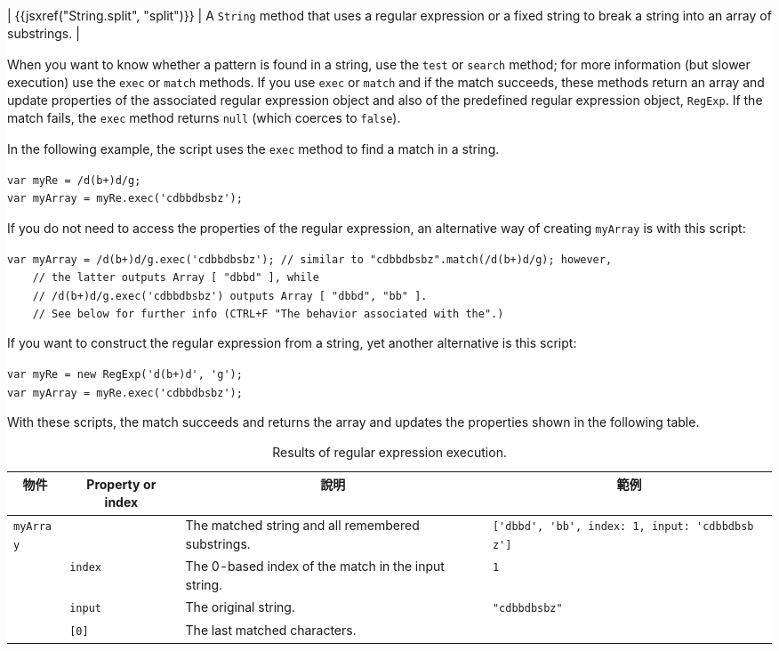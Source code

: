 | {{jsxref("String.split", "split")}}     | A `String` method that uses a regular expression or a fixed string to break a string into an array of substrings.                  |

When you want to know whether a pattern is found in a string, use the `test` or `search` method; for more information (but slower execution) use the `exec` or `match` methods. If you use `exec` or `match` and if the match succeeds, these methods return an array and update properties of the associated regular expression object and also of the predefined regular expression object, `RegExp`. If the match fails, the `exec` method returns `null` (which coerces to `false`).

In the following example, the script uses the `exec` method to find a match in a string.

```plain
var myRe = /d(b+)d/g;
var myArray = myRe.exec('cdbbdbsbz');
```

If you do not need to access the properties of the regular expression, an alternative way of creating `myArray` is with this script:

```plain
var myArray = /d(b+)d/g.exec('cdbbdbsbz'); // similar to "cdbbdbsbz".match(/d(b+)d/g); however,
    // the latter outputs Array [ "dbbd" ], while
    // /d(b+)d/g.exec('cdbbdbsbz') outputs Array [ "dbbd", "bb" ].
    // See below for further info (CTRL+F "The behavior associated with the".)
```

If you want to construct the regular expression from a string, yet another alternative is this script:

```plain
var myRe = new RegExp('d(b+)d', 'g');
var myArray = myRe.exec('cdbbdbsbz');
```

With these scripts, the match succeeds and returns the array and updates the properties shown in the following table.

<table>
  <caption>
    Results of regular expression execution.
  </caption>
  <thead>
    <tr>
      <th scope="col">物件</th>
      <th scope="col">Property or index</th>
      <th scope="col">說明</th>
      <th scope="col">範例</th>
    </tr>
  </thead>
  <tbody>
    <tr>
      <td rowspan="4"><code>myArray</code></td>
      <td></td>
      <td>The matched string and all remembered substrings.</td>
      <td><code>['dbbd', 'bb', index: 1, input: 'cdbbdbsbz']</code></td>
    </tr>
    <tr>
      <td><code>index</code></td>
      <td>The 0-based index of the match in the input string.</td>
      <td><code>1</code></td>
    </tr>
    <tr>
      <td><code>input</code></td>
      <td>The original string.</td>
      <td><code>"cdbbdbsbz"</code></td>
    </tr>
    <tr>
      <td><code>[0]</code></td>
      <td>The last matched characters.</td>